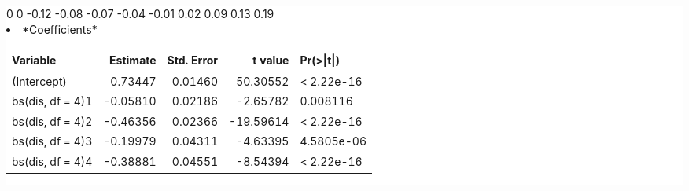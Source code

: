    <td style="text-align:right;"> 0 </td>
   <td style="text-align:right;"> 0 </td>
   <td style="text-align:right;"> -0.12 </td>
   <td style="text-align:right;"> -0.08 </td>
   <td style="text-align:right;"> -0.07 </td>
   <td style="text-align:right;"> -0.04 </td>
   <td style="text-align:right;"> -0.01 </td>
   <td style="text-align:right;"> 0.02 </td>
   <td style="text-align:right;"> 0.09 </td>
   <td style="text-align:right;"> 0.13 </td>
   <td style="text-align:right;"> 0.19 </td>
  </tr>
</tbody>
</table>
</div>

<li> *Coefficients* </li><div style="overflow-x:auto;">
<table class="table table-striped table-hover table-condensed table-responsive" style="margin-left: auto; margin-right: auto;">
 <thead>
  <tr>
   <th style="text-align:left;"> Variable </th>
   <th style="text-align:right;"> Estimate </th>
   <th style="text-align:right;"> Std. Error </th>
   <th style="text-align:right;"> t value </th>
   <th style="text-align:left;"> Pr(&gt;|t|) </th>
  </tr>
 </thead>
<tbody>
  <tr>
   <td style="text-align:left;"> (Intercept) </td>
   <td style="text-align:right;"> 0.73447 </td>
   <td style="text-align:right;"> 0.01460 </td>
   <td style="text-align:right;"> 50.30552 </td>
   <td style="text-align:left;"> &lt; 2.22e-16 </td>
  </tr>
  <tr>
   <td style="text-align:left;"> bs(dis, df = 4)1 </td>
   <td style="text-align:right;"> -0.05810 </td>
   <td style="text-align:right;"> 0.02186 </td>
   <td style="text-align:right;"> -2.65782 </td>
   <td style="text-align:left;"> 0.008116 </td>
  </tr>
  <tr>
   <td style="text-align:left;"> bs(dis, df = 4)2 </td>
   <td style="text-align:right;"> -0.46356 </td>
   <td style="text-align:right;"> 0.02366 </td>
   <td style="text-align:right;"> -19.59614 </td>
   <td style="text-align:left;"> &lt; 2.22e-16 </td>
  </tr>
  <tr>
   <td style="text-align:left;"> bs(dis, df = 4)3 </td>
   <td style="text-align:right;"> -0.19979 </td>
   <td style="text-align:right;"> 0.04311 </td>
   <td style="text-align:right;"> -4.63395 </td>
   <td style="text-align:left;"> 4.5805e-06 </td>
  </tr>
  <tr>
   <td style="text-align:left;"> bs(dis, df = 4)4 </td>
   <td style="text-align:right;"> -0.38881 </td>
   <td style="text-align:right;"> 0.04551 </td>
   <td style="text-align:right;"> -8.54394 </td>
   <td style="text-align:left;"> &lt; 2.22e-16 </td>
  </tr>